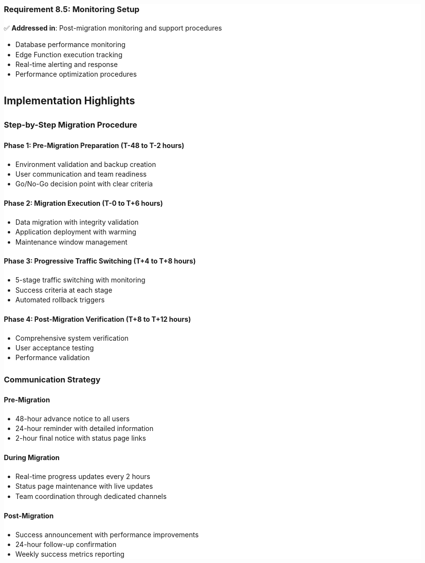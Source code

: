 ### Requirement 8.5: Monitoring Setup
✅ **Addressed in**: Post-migration monitoring and support procedures
- Database performance monitoring
- Edge Function execution tracking
- Real-time alerting and response
- Performance optimization procedures

## Implementation Highlights

### Step-by-Step Migration Procedure

#### Phase 1: Pre-Migration Preparation (T-48 to T-2 hours)
- Environment validation and backup creation
- User communication and team readiness
- Go/No-Go decision point with clear criteria

#### Phase 2: Migration Execution (T-0 to T+6 hours)
- Data migration with integrity validation
- Application deployment with warming
- Maintenance window management

#### Phase 3: Progressive Traffic Switching (T+4 to T+8 hours)
- 5-stage traffic switching with monitoring
- Success criteria at each stage
- Automated rollback triggers

#### Phase 4: Post-Migration Verification (T+8 to T+12 hours)
- Comprehensive system verification
- User acceptance testing
- Performance validation

### Communication Strategy

#### Pre-Migration
- 48-hour advance notice to all users
- 24-hour reminder with detailed information
- 2-hour final notice with status page links

#### During Migration
- Real-time progress updates every 2 hours
- Status page maintenance with live updates
- Team coordination through dedicated channels

#### Post-Migration
- Success announcement with performance improvements
- 24-hour follow-up confirmation
- Weekly success metrics reporting
